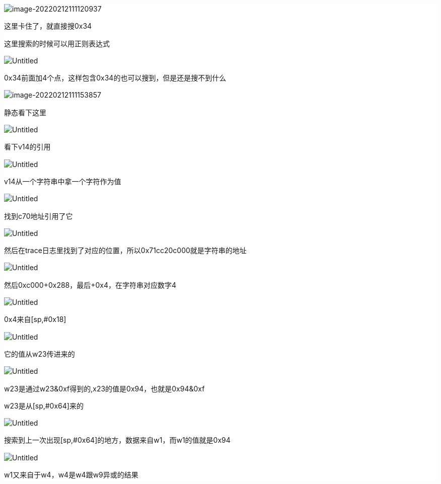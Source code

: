 ![image-20220212111120937](https://s2.loli.net/2022/02/12/iMXfy4FchstudZN.png)

这里卡住了，就直接搜0x34

这里搜索的时候可以用正则表达式

![Untitled](https://s2.loli.net/2022/02/12/76V1ILPBXHgRhmw.png)

0x34前面加4个点，这样包含0x34的也可以搜到，但是还是搜不到什么

![image-20220212111153857](https://s2.loli.net/2022/02/12/Pi9EMtaW5s1LDHb.png)

静态看下这里 

![Untitled](https://s2.loli.net/2022/02/12/UeAPcY9fJaoIq3p.png)

看下v14的引用

![Untitled](https://s2.loli.net/2022/02/12/2IpacPR4Z9NWgjz.png)

v14从一个字符串中拿一个字符作为值 

![Untitled](https://s2.loli.net/2022/02/12/EMOTFoj254vDkRG.png)

找到c70地址引用了它 

![Untitled](https://s2.loli.net/2022/02/12/XowB2Njn5ZcKq6T.png)

然后在trace日志里找到了对应的位置，所以0x71cc20c000就是字符串的地址 

![Untitled](https://s2.loli.net/2022/02/12/yUgS8eTFl2xk4tR.png)

然后0xc000+0x288，最后+0x4，在字符串对应数字4

![Untitled](https://s2.loli.net/2022/02/12/uVMzx2N45rYnJbe.png)

0x4来自[sp,#0x18]

![Untitled](https://s2.loli.net/2022/02/12/HsC8DpzngNWASuP.png)

它的值从w23传进来的

![Untitled](https://s2.loli.net/2022/02/12/mo34iREeqrUVStZ.png)

w23是通过w23&0xf得到的,x23的值是0x94，也就是0x94&0xf

w23是从[sp,#0x64]来的

![Untitled](https://s2.loli.net/2022/02/12/BT8wJ614zMhupjq.png)

搜索到上一次出现[sp,#0x64]的地方，数据来自w1，而w1的值就是0x94

![Untitled](https://s2.loli.net/2022/02/12/j2scl49ztV81HmQ.png)

w1又来自于w4，w4是w4跟w9异或的结果 
